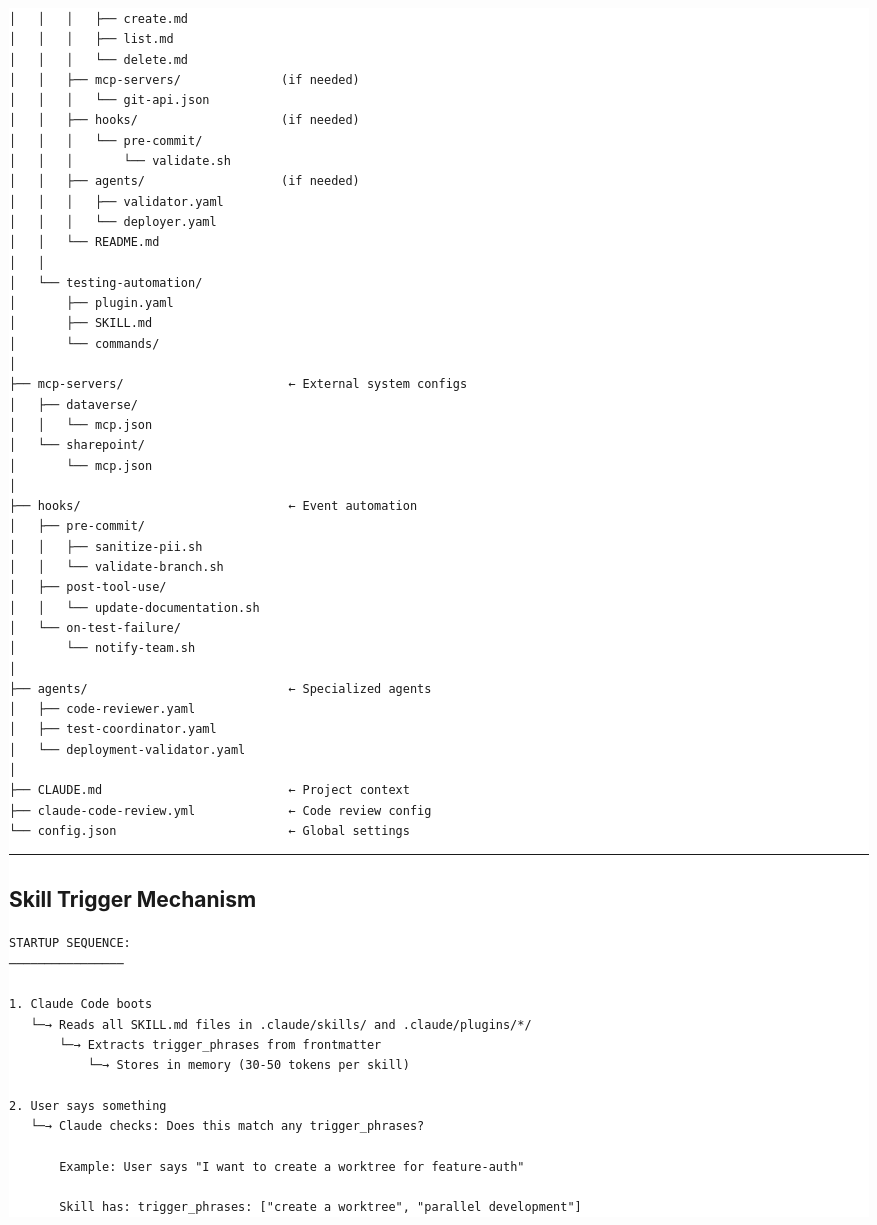 ```
│   │   │   ├── create.md
│   │   │   ├── list.md
│   │   │   └── delete.md
│   │   ├── mcp-servers/              (if needed)
│   │   │   └── git-api.json
│   │   ├── hooks/                    (if needed)
│   │   │   └── pre-commit/
│   │   │       └── validate.sh
│   │   ├── agents/                   (if needed)
│   │   │   ├── validator.yaml
│   │   │   └── deployer.yaml
│   │   └── README.md
│   │
│   └── testing-automation/
│       ├── plugin.yaml
│       ├── SKILL.md
│       └── commands/
│
├── mcp-servers/                       ← External system configs
│   ├── dataverse/
│   │   └── mcp.json
│   └── sharepoint/
│       └── mcp.json
│
├── hooks/                             ← Event automation
│   ├── pre-commit/
│   │   ├── sanitize-pii.sh
│   │   └── validate-branch.sh
│   ├── post-tool-use/
│   │   └── update-documentation.sh
│   └── on-test-failure/
│       └── notify-team.sh
│
├── agents/                            ← Specialized agents
│   ├── code-reviewer.yaml
│   ├── test-coordinator.yaml
│   └── deployment-validator.yaml
│
├── CLAUDE.md                          ← Project context
├── claude-code-review.yml             ← Code review config
└── config.json                        ← Global settings
```

---

## Skill Trigger Mechanism

```
STARTUP SEQUENCE:
────────────────

1. Claude Code boots
   └─→ Reads all SKILL.md files in .claude/skills/ and .claude/plugins/*/
       └─→ Extracts trigger_phrases from frontmatter
           └─→ Stores in memory (30-50 tokens per skill)

2. User says something
   └─→ Claude checks: Does this match any trigger_phrases?

       Example: User says "I want to create a worktree for feature-auth"

       Skill has: trigger_phrases: ["create a worktree", "parallel development"]

```